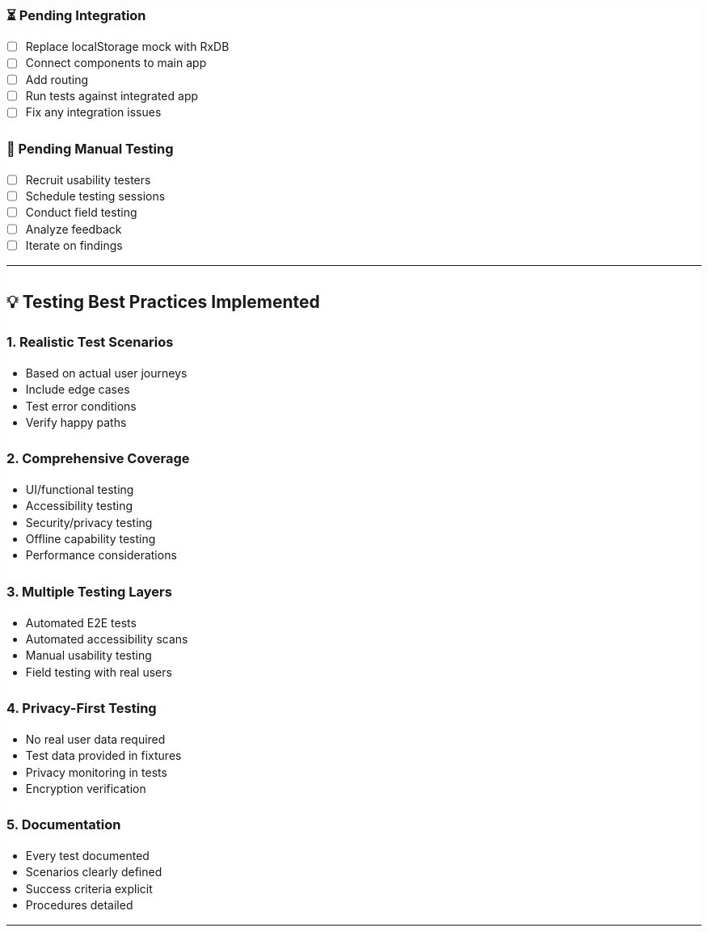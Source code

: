 ### ⏳ Pending Integration

- [ ] Replace localStorage mock with RxDB
- [ ] Connect components to main app
- [ ] Add routing
- [ ] Run tests against integrated app
- [ ] Fix any integration issues

### 📅 Pending Manual Testing

- [ ] Recruit usability testers
- [ ] Schedule testing sessions
- [ ] Conduct field testing
- [ ] Analyze feedback
- [ ] Iterate on findings

---

## 💡 Testing Best Practices Implemented

### 1. **Realistic Test Scenarios**
- Based on actual user journeys
- Include edge cases
- Test error conditions
- Verify happy paths

### 2. **Comprehensive Coverage**
- UI/functional testing
- Accessibility testing
- Security/privacy testing
- Offline capability testing
- Performance considerations

### 3. **Multiple Testing Layers**
- Automated E2E tests
- Automated accessibility scans
- Manual usability testing
- Field testing with real users

### 4. **Privacy-First Testing**
- No real user data required
- Test data provided in fixtures
- Privacy monitoring in tests
- Encryption verification

### 5. **Documentation**
- Every test documented
- Scenarios clearly defined
- Success criteria explicit
- Procedures detailed

---